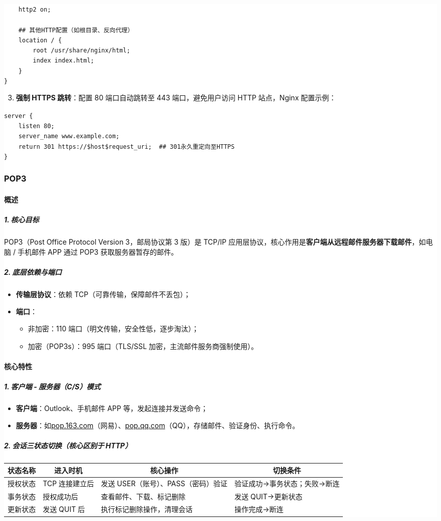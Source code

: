 ```
    http2 on;
    
    ## 其他HTTP配置（如根目录、反向代理）
    location / {
        root /usr/share/nginx/html;
        index index.html;
    }
}
```

3. **强制 HTTPS 跳转**：配置 80 端口自动跳转至 443 端口，避免用户访问 HTTP 站点，Nginx 配置示例：

```
server {
    listen 80;
    server_name www.example.com;
    return 301 https://$host$request_uri;  ## 301永久重定向至HTTPS
}
```



### POP3

#### 概述

##### 1. 核心目标

POP3（Post Office Protocol Version 3，邮局协议第 3 版）是 TCP/IP 应用层协议，核心作用是**客户端从远程邮件服务器下载邮件**，如电脑 / 手机邮件 APP 通过 POP3 获取服务器暂存的邮件。

##### 2. 底层依赖与端口

- **传输层协议**：依赖 TCP（可靠传输，保障邮件不丢包）；

- **端口**：

    - 非加密：110 端口（明文传输，安全性低，逐步淘汰）；

    - 加密（POP3s）：995 端口（TLS/SSL 加密，主流邮件服务商强制使用）。

#### 核心特性

##### 1. 客户端 - 服务器（C/S）模式

- **客户端**：Outlook、手机邮件 APP 等，发起连接并发送命令；

- **服务器**：如[pop.163.com](http://pop.163.com)（网易）、[pop.qq.com](http://pop.qq.com)（QQ），存储邮件、验证身份、执行命令。

##### 2. 会话三状态切换（核心区别于 HTTP）

| 状态名称 | 进入时机       | 核心操作                            | 切换条件                     |
| -------- | -------------- | ----------------------------------- | ---------------------------- |
| 授权状态 | TCP 连接建立后 | 发送 USER（账号）、PASS（密码）验证 | 验证成功→事务状态；失败→断连 |
| 事务状态 | 授权成功后     | 查看邮件、下载、标记删除            | 发送 QUIT→更新状态           |
| 更新状态 | 发送 QUIT 后   | 执行标记删除操作，清理会话          | 操作完成→断连                |

